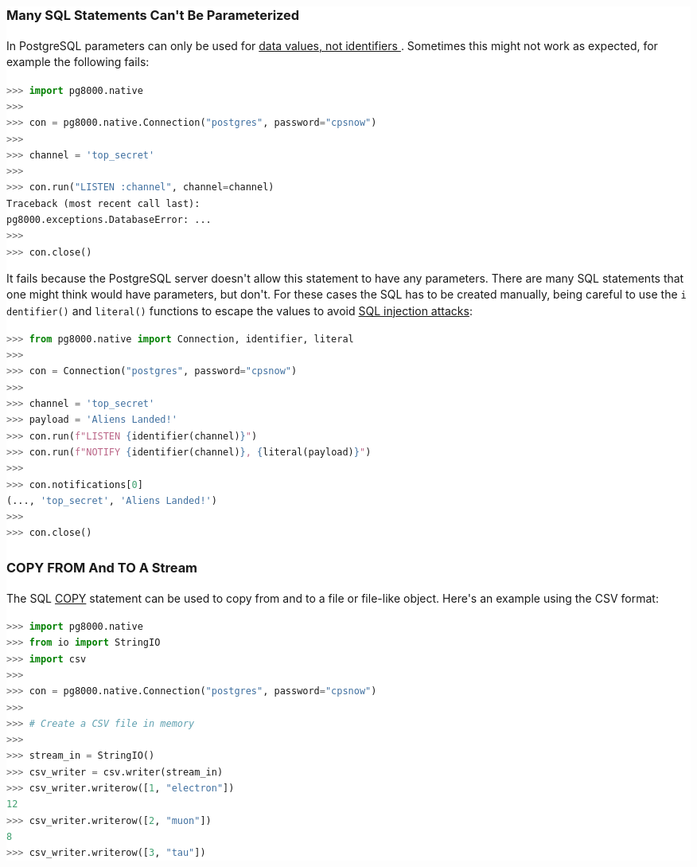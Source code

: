 ### Many SQL Statements Can't Be Parameterized

In PostgreSQL parameters can only be used for [data values, not identifiers
](https://www.postgresql.org/docs/current/xfunc-sql.html#XFUNC-SQL-FUNCTION-ARGUMENTS).
Sometimes this might not work as expected, for example the following fails:

```python
>>> import pg8000.native
>>>
>>> con = pg8000.native.Connection("postgres", password="cpsnow")
>>>
>>> channel = 'top_secret'
>>>
>>> con.run("LISTEN :channel", channel=channel)
Traceback (most recent call last):
pg8000.exceptions.DatabaseError: ...
>>>
>>> con.close()

```

It fails because the PostgreSQL server doesn't allow this statement to have any
parameters. There are many SQL statements that one might think would have parameters,
but don't. For these cases the SQL has to be created manually, being careful to use the
`identifier()` and `literal()` functions to escape the values to avoid [SQL injection
attacks](https://en.wikipedia.org/wiki/SQL_injection>):

```python
>>> from pg8000.native import Connection, identifier, literal
>>>
>>> con = Connection("postgres", password="cpsnow")
>>>
>>> channel = 'top_secret'
>>> payload = 'Aliens Landed!'
>>> con.run(f"LISTEN {identifier(channel)}")
>>> con.run(f"NOTIFY {identifier(channel)}, {literal(payload)}")
>>>
>>> con.notifications[0]
(..., 'top_secret', 'Aliens Landed!')
>>>
>>> con.close()

```


### COPY FROM And TO A Stream

The SQL [COPY](https://www.postgresql.org/docs/current/sql-copy.html) statement can be
used to copy from and to a file or file-like object. Here's an example using the CSV
format:

```python
>>> import pg8000.native
>>> from io import StringIO
>>> import csv
>>>
>>> con = pg8000.native.Connection("postgres", password="cpsnow")
>>>
>>> # Create a CSV file in memory
>>>
>>> stream_in = StringIO()
>>> csv_writer = csv.writer(stream_in)
>>> csv_writer.writerow([1, "electron"])
12
>>> csv_writer.writerow([2, "muon"])
8
>>> csv_writer.writerow([3, "tau"])
```